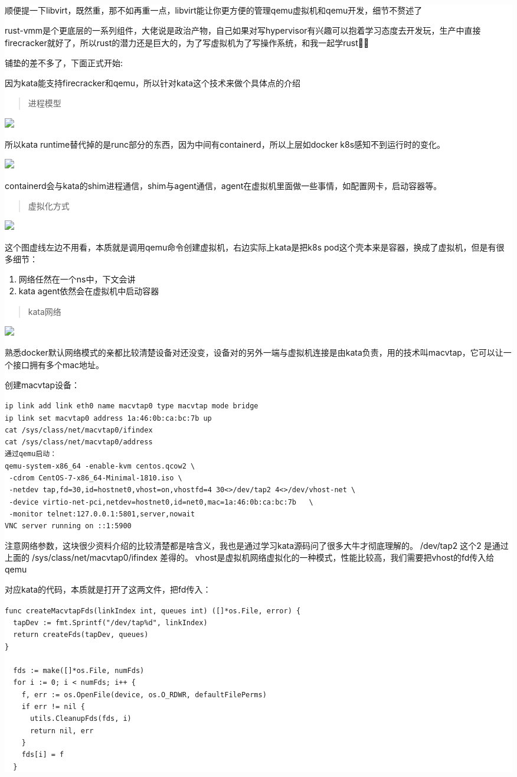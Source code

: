 顺便提一下libvirt，既然重，那不如再重一点，libvirt能让你更方便的管理qemu虚拟机和qemu开发，细节不赘述了

rust-vmm是个更底层的一系列组件，大佬说是政治产物，自己如果对写hypervisor有兴趣可以抱着学习态度去开发玩，生产中直接firecracker就好了，所以rust的潜力还是巨大的，为了写虚拟机为了写操作系统，和我一起学rust🤪🤪
 
铺垫的差不多了，下面正式开始:

因为kata能支持firecracker和qemu，所以针对kata这个技术来做个具体点的介绍

> 进程模型

![](/kata2.jpg)

所以kata runtime替代掉的是runc部分的东西，因为中间有containerd，所以上层如docker k8s感知不到运行时的变化。

![](/kata3.jpg)


containerd会与kata的shim进程通信，shim与agent通信，agent在虚拟机里面做一些事情，如配置网卡，启动容器等。

> 虚拟化方式

![](/kata4.jpg)

这个图虚线左边不用看，本质就是调用qemu命令创建虚拟机，右边实际上kata是把k8s pod这个壳本来是容器，换成了虚拟机，但是有很多细节：
 1.  网络任然在一个ns中，下文会讲
 2.  kata agent依然会在虚拟机中启动容器

> kata网络

![](/kata-net.jpg)

熟悉docker默认网络模式的亲都比较清楚设备对还没变，设备对的另外一端与虚拟机连接是由kata负责，用的技术叫macvtap，它可以让一个接口拥有多个mac地址。

创建macvtap设备：

```
ip link add link eth0 name macvtap0 type macvtap mode bridge
ip link set macvtap0 address 1a:46:0b:ca:bc:7b up
cat /sys/class/net/macvtap0/ifindex
cat /sys/class/net/macvtap0/address
通过qemu启动：
qemu-system-x86_64 -enable-kvm centos.qcow2 \
 -cdrom CentOS-7-x86_64-Minimal-1810.iso \
 -netdev tap,fd=30,id=hostnet0,vhost=on,vhostfd=4 30<>/dev/tap2 4<>/dev/vhost-net \
 -device virtio-net-pci,netdev=hostnet0,id=net0,mac=1a:46:0b:ca:bc:7b   \
 -monitor telnet:127.0.0.1:5801,server,nowait
VNC server running on ::1:5900
```

注意网络参数，这块很少资料介绍的比较清楚都是啥含义，我也是通过学习kata源码问了很多大牛才彻底理解的。 
/dev/tap2 这个2 是通过上面的 /sys/class/net/macvtap0/ifindex 差得的。
vhost是虚拟机网络虚拟化的一种模式，性能比较高，我们需要把vhost的fd传入给qemu

对应kata的代码，本质就是打开了这两文件，把fd传入：

```
func createMacvtapFds(linkIndex int, queues int) ([]*os.File, error) {
  tapDev := fmt.Sprintf("/dev/tap%d", linkIndex)
  return createFds(tapDev, queues)
}

  fds := make([]*os.File, numFds)
  for i := 0; i < numFds; i++ {
    f, err := os.OpenFile(device, os.O_RDWR, defaultFilePerms)
    if err != nil {
      utils.CleanupFds(fds, i)
      return nil, err
    }
    fds[i] = f
  }
```